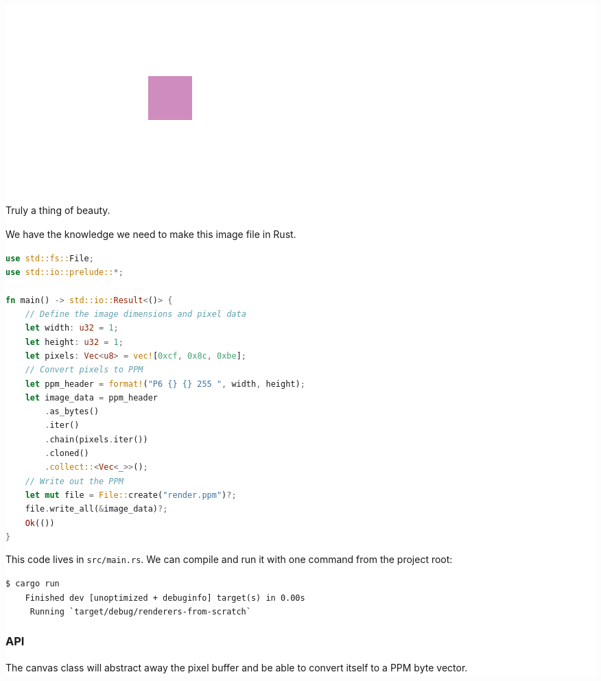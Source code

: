 ![A single purple-ish pixel.](/assets/img/ray-tracing-with-rust-part-0/pixel.png)

Truly a thing of beauty.

We have the knowledge we need to make this image file in Rust.

```rust
use std::fs::File;
use std::io::prelude::*;

fn main() -> std::io::Result<()> {
    // Define the image dimensions and pixel data
    let width: u32 = 1;
    let height: u32 = 1;
    let pixels: Vec<u8> = vec![0xcf, 0x8c, 0xbe];
    // Convert pixels to PPM
    let ppm_header = format!("P6 {} {} 255 ", width, height);
    let image_data = ppm_header
        .as_bytes()
        .iter()
        .chain(pixels.iter())
        .cloned()
        .collect::<Vec<_>>();
    // Write out the PPM
    let mut file = File::create("render.ppm")?;
    file.write_all(&image_data)?;
    Ok(())
}
```

This code lives in `src/main.rs`. We can compile and run it with one command from the project root:

```
$ cargo run
    Finished dev [unoptimized + debuginfo] target(s) in 0.00s
     Running `target/debug/renderers-from-scratch`
```

### API
The canvas class will abstract away the pixel buffer and be able to convert itself to a PPM byte vector.


[^1]: Most real-time rendering tasks, like video games, don’t use ray tracing as its so computationally expensive to get nice results. It is [becoming possible](https://developer.nvidia.com/rtx/raytracing) though.
[^2]: I know, [yet another](https://news.ycombinator.com/item?id=26146416) blog post creating a primitive ray tracer!
[grand-tour]: {% post_url collections.posts, 'grand-tour-of-switzerland' %}